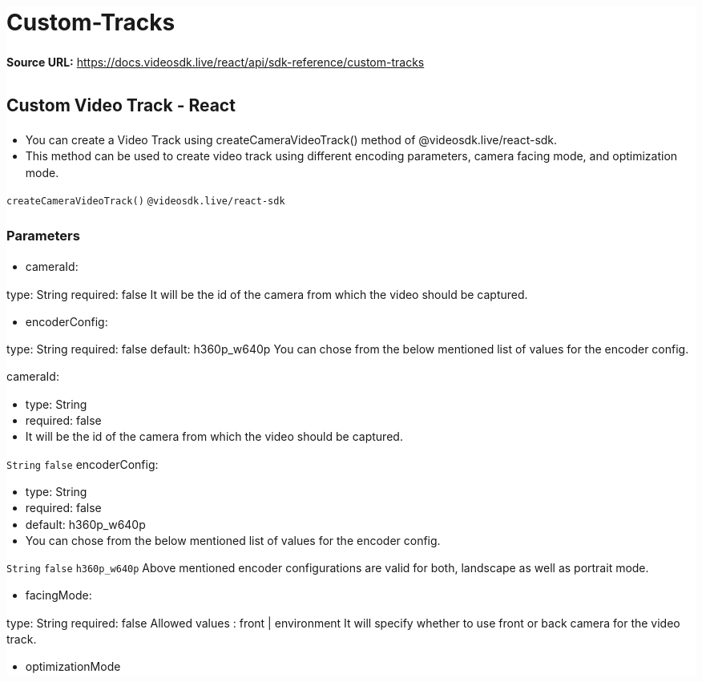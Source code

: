# Custom-Tracks

**Source URL:** https://docs.videosdk.live/react/api/sdk-reference/custom-tracks

## Custom Video Track - React​

- You can create a Video Track using createCameraVideoTrack() method of @videosdk.live/react-sdk.
- This method can be used to create video track using different encoding parameters, camera facing mode, and optimization mode.

`createCameraVideoTrack()`
`@videosdk.live/react-sdk`
### Parameters​

- cameraId:

type: String
required: false
It will be the id of the camera from which the video should be captured.
- encoderConfig:

type: String
required: false
default: h360p_w640p
You can chose from the below mentioned list of values for the encoder config.

cameraId:

- type: String
- required: false
- It will be the id of the camera from which the video should be captured.

`String`
`false`
encoderConfig:

- type: String
- required: false
- default: h360p_w640p
- You can chose from the below mentioned list of values for the encoder config.

`String`
`false`
`h360p_w640p`
Above mentioned encoder configurations are valid for both, landscape as well as portrait mode.

- facingMode:

type: String
required: false
Allowed values : front | environment
It will specify whether to use front or back camera for the video track.
- optimizationMode
